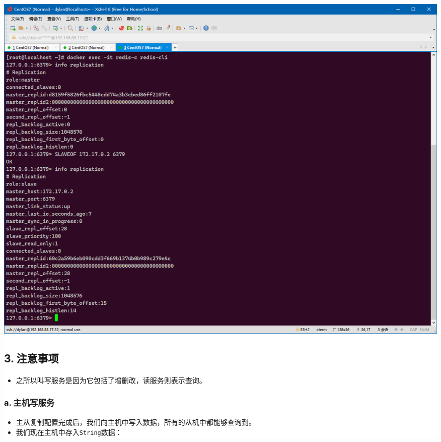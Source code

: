 ![image-20201122175919013](images/Redis_Advanced.images/image-20201122175919013.png)

## 3. 注意事项

- 之所以叫写服务是因为它包括了增删改，读服务则表示查询。

### a. 主机写服务

- 主从复制配置完成后，我们向主机中写入数据，所有的从机中都能够查询到。
- 我们现在主机中存入`String`数据：
